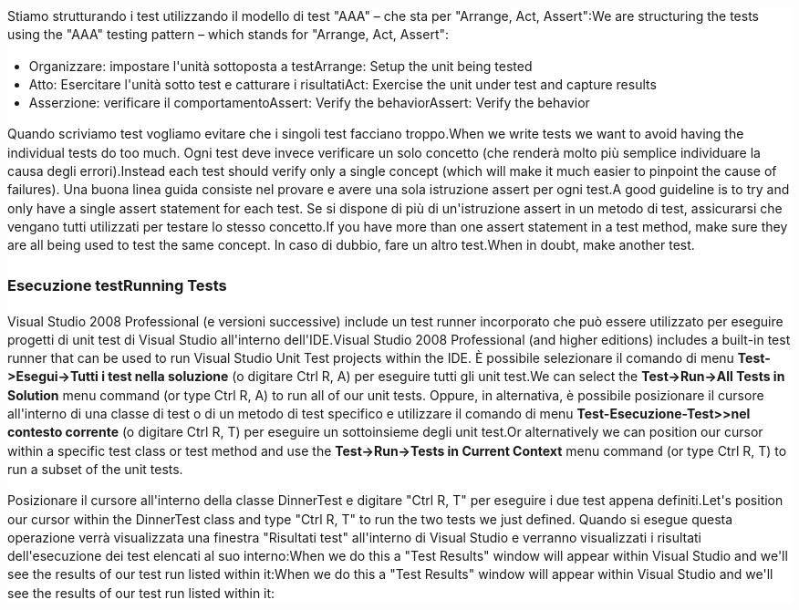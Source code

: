 <span data-ttu-id="efefd-147">Stiamo strutturando i test utilizzando il modello di test "AAA" – che sta per "Arrange, Act, Assert":</span><span class="sxs-lookup"><span data-stu-id="efefd-147">We are structuring the tests using the "AAA" testing pattern – which stands for "Arrange, Act, Assert":</span></span>

- <span data-ttu-id="efefd-148">Organizzare: impostare l'unità sottoposta a test</span><span class="sxs-lookup"><span data-stu-id="efefd-148">Arrange: Setup the unit being tested</span></span>
- <span data-ttu-id="efefd-149">Atto: Esercitare l'unità sotto test e catturare i risultati</span><span class="sxs-lookup"><span data-stu-id="efefd-149">Act: Exercise the unit under test and capture results</span></span>
- <span data-ttu-id="efefd-150">Asserzione: verificare il comportamentoAssert: Verify the behavior</span><span class="sxs-lookup"><span data-stu-id="efefd-150">Assert: Verify the behavior</span></span>

<span data-ttu-id="efefd-151">Quando scriviamo test vogliamo evitare che i singoli test facciano troppo.</span><span class="sxs-lookup"><span data-stu-id="efefd-151">When we write tests we want to avoid having the individual tests do too much.</span></span> <span data-ttu-id="efefd-152">Ogni test deve invece verificare un solo concetto (che renderà molto più semplice individuare la causa degli errori).</span><span class="sxs-lookup"><span data-stu-id="efefd-152">Instead each test should verify only a single concept (which will make it much easier to pinpoint the cause of failures).</span></span> <span data-ttu-id="efefd-153">Una buona linea guida consiste nel provare e avere una sola istruzione assert per ogni test.</span><span class="sxs-lookup"><span data-stu-id="efefd-153">A good guideline is to try and only have a single assert statement for each test.</span></span> <span data-ttu-id="efefd-154">Se si dispone di più di un'istruzione assert in un metodo di test, assicurarsi che vengano tutti utilizzati per testare lo stesso concetto.</span><span class="sxs-lookup"><span data-stu-id="efefd-154">If you have more than one assert statement in a test method, make sure they are all being used to test the same concept.</span></span> <span data-ttu-id="efefd-155">In caso di dubbio, fare un altro test.</span><span class="sxs-lookup"><span data-stu-id="efefd-155">When in doubt, make another test.</span></span>

### <a name="running-tests"></a><span data-ttu-id="efefd-156">Esecuzione test</span><span class="sxs-lookup"><span data-stu-id="efefd-156">Running Tests</span></span>

<span data-ttu-id="efefd-157">Visual Studio 2008 Professional (e versioni successive) include un test runner incorporato che può essere utilizzato per eseguire progetti di unit test di Visual Studio all'interno dell'IDE.</span><span class="sxs-lookup"><span data-stu-id="efefd-157">Visual Studio 2008 Professional (and higher editions) includes a built-in test runner that can be used to run Visual Studio Unit Test projects within the IDE.</span></span> <span data-ttu-id="efefd-158">È possibile selezionare il comando di menu **Test-&gt;Esegui-&gt;Tutti i test nella soluzione** (o digitare Ctrl R, A) per eseguire tutti gli unit test.</span><span class="sxs-lookup"><span data-stu-id="efefd-158">We can select the **Test-&gt;Run-&gt;All Tests in Solution** menu command (or type Ctrl R, A) to run all of our unit tests.</span></span> <span data-ttu-id="efefd-159">Oppure, in alternativa, è possibile posizionare il cursore all'interno di una classe di test o di un metodo di test specifico e utilizzare il comando di menu **Test-Esecuzione-Test&gt;&gt;nel contesto corrente** (o digitare Ctrl R, T) per eseguire un sottoinsieme degli unit test.</span><span class="sxs-lookup"><span data-stu-id="efefd-159">Or alternatively we can position our cursor within a specific test class or test method and use the **Test-&gt;Run-&gt;Tests in Current Context** menu command (or type Ctrl R, T) to run a subset of the unit tests.</span></span>

<span data-ttu-id="efefd-160">Posizionare il cursore all'interno della classe DinnerTest e digitare "Ctrl R, T" per eseguire i due test appena definiti.</span><span class="sxs-lookup"><span data-stu-id="efefd-160">Let's position our cursor within the DinnerTest class and type "Ctrl R, T" to run the two tests we just defined.</span></span> <span data-ttu-id="efefd-161">Quando si esegue questa operazione verrà visualizzata una finestra "Risultati test" all'interno di Visual Studio e verranno visualizzati i risultati dell'esecuzione dei test elencati al suo interno:When we do this a "Test Results" window will appear within Visual Studio and we'll see the results of our test run listed within it:</span><span class="sxs-lookup"><span data-stu-id="efefd-161">When we do this a "Test Results" window will appear within Visual Studio and we'll see the results of our test run listed within it:</span></span>
